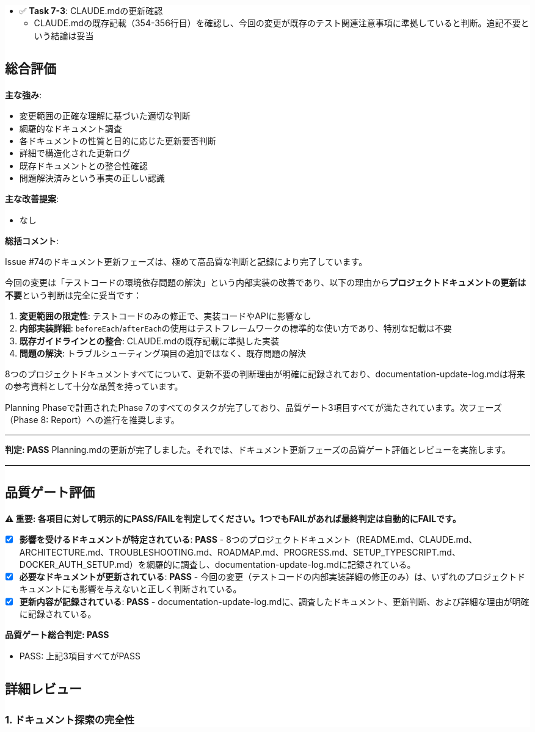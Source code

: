 - ✅ **Task 7-3**: CLAUDE.mdの更新確認
  - CLAUDE.mdの既存記載（354-356行目）を確認し、今回の変更が既存のテスト関連注意事項に準拠していると判断。追記不要という結論は妥当

## 総合評価

**主な強み**:
- 変更範囲の正確な理解に基づいた適切な判断
- 網羅的なドキュメント調査
- 各ドキュメントの性質と目的に応じた更新要否判断
- 詳細で構造化された更新ログ
- 既存ドキュメントとの整合性確認
- 問題解決済みという事実の正しい認識

**主な改善提案**:
- なし

**総括コメント**:

Issue #74のドキュメント更新フェーズは、極めて高品質な判断と記録により完了しています。

今回の変更は「テストコードの環境依存問題の解決」という内部実装の改善であり、以下の理由から**プロジェクトドキュメントの更新は不要**という判断は完全に妥当です：

1. **変更範囲の限定性**: テストコードのみの修正で、実装コードやAPIに影響なし
2. **内部実装詳細**: `beforeEach`/`afterEach`の使用はテストフレームワークの標準的な使い方であり、特別な記載は不要
3. **既存ガイドラインとの整合**: CLAUDE.mdの既存記載に準拠した実装
4. **問題の解決**: トラブルシューティング項目の追加ではなく、既存問題の解決

8つのプロジェクトドキュメントすべてについて、更新不要の判断理由が明確に記録されており、documentation-update-log.mdは将来の参考資料として十分な品質を持っています。

Planning Phaseで計画されたPhase 7のすべてのタスクが完了しており、品質ゲート3項目すべてが満たされています。次フェーズ（Phase 8: Report）への進行を推奨します。

---
**判定: PASS**
Planning.mdの更新が完了しました。それでは、ドキュメント更新フェーズの品質ゲート評価とレビューを実施します。

---

## 品質ゲート評価

**⚠️ 重要: 各項目に対して明示的にPASS/FAILを判定してください。1つでもFAILがあれば最終判定は自動的にFAILです。**

- [x] **影響を受けるドキュメントが特定されている**: **PASS** - 8つのプロジェクトドキュメント（README.md、CLAUDE.md、ARCHITECTURE.md、TROUBLESHOOTING.md、ROADMAP.md、PROGRESS.md、SETUP_TYPESCRIPT.md、DOCKER_AUTH_SETUP.md）を網羅的に調査し、documentation-update-log.mdに記録されている。
- [x] **必要なドキュメントが更新されている**: **PASS** - 今回の変更（テストコードの内部実装詳細の修正のみ）は、いずれのプロジェクトドキュメントにも影響を与えないと正しく判断されている。
- [x] **更新内容が記録されている**: **PASS** - documentation-update-log.mdに、調査したドキュメント、更新判断、および詳細な理由が明確に記録されている。

**品質ゲート総合判定: PASS**
- PASS: 上記3項目すべてがPASS

## 詳細レビュー

### 1. ドキュメント探索の完全性
